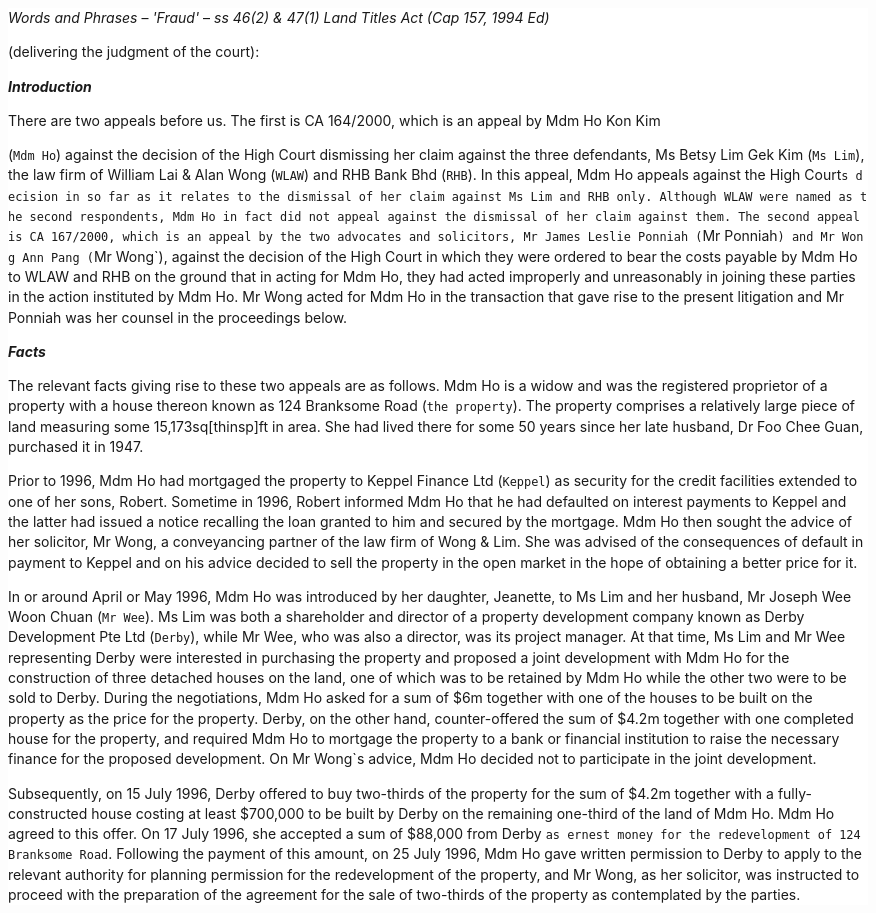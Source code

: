 _Words and Phrases_ – _'Fraud'_ – _ss 46(2) & 47(1) Land Titles Act (Cap 157, 1994 Ed)_ 

(delivering the judgment of the court): 

**_Introduction_** 

There are two appeals before us. The first is CA 164/2000, which is an appeal by Mdm Ho Kon Kim 


(`Mdm Ho`) against the decision of the High Court dismissing her claim against the three defendants, Ms Betsy Lim Gek Kim (`Ms Lim`), the law firm of William Lai & Alan Wong (`WLAW`) and RHB Bank Bhd (`RHB`). In this appeal, Mdm Ho appeals against the High Court`s decision in so far as it relates to the dismissal of her claim against Ms Lim and RHB only. Although WLAW were named as the second respondents, Mdm Ho in fact did not appeal against the dismissal of her claim against them. The second appeal is CA 167/2000, which is an appeal by the two advocates and solicitors, Mr James Leslie Ponniah (`Mr Ponniah`) and Mr Wong Ann Pang (`Mr Wong`), against the decision of the High Court in which they were ordered to bear the costs payable by Mdm Ho to WLAW and RHB on the ground that in acting for Mdm Ho, they had acted improperly and unreasonably in joining these parties in the action instituted by Mdm Ho. Mr Wong acted for Mdm Ho in the transaction that gave rise to the present litigation and Mr Ponniah was her counsel in the proceedings below. 

**_Facts_** 

The relevant facts giving rise to these two appeals are as follows. Mdm Ho is a widow and was the registered proprietor of a property with a house thereon known as 124 Branksome Road (`the property`). The property comprises a relatively large piece of land measuring some 15,173sq[thinsp]ft in area. She had lived there for some 50 years since her late husband, Dr Foo Chee Guan, purchased it in 1947. 

Prior to 1996, Mdm Ho had mortgaged the property to Keppel Finance Ltd (`Keppel`) as security for the credit facilities extended to one of her sons, Robert. Sometime in 1996, Robert informed Mdm Ho that he had defaulted on interest payments to Keppel and the latter had issued a notice recalling the loan granted to him and secured by the mortgage. Mdm Ho then sought the advice of her solicitor, Mr Wong, a conveyancing partner of the law firm of Wong & Lim. She was advised of the consequences of default in payment to Keppel and on his advice decided to sell the property in the open market in the hope of obtaining a better price for it. 

In or around April or May 1996, Mdm Ho was introduced by her daughter, Jeanette, to Ms Lim and her husband, Mr Joseph Wee Woon Chuan (`Mr Wee`). Ms Lim was both a shareholder and director of a property development company known as Derby Development Pte Ltd (`Derby`), while Mr Wee, who was also a director, was its project manager. At that time, Ms Lim and Mr Wee representing Derby were interested in purchasing the property and proposed a joint development with Mdm Ho for the construction of three detached houses on the land, one of which was to be retained by Mdm Ho while the other two were to be sold to Derby. During the negotiations, Mdm Ho asked for a sum of $6m together with one of the houses to be built on the property as the price for the property. Derby, on the other hand, counter-offered the sum of $4.2m together with one completed house for the property, and required Mdm Ho to mortgage the property to a bank or financial institution to raise the necessary finance for the proposed development. On Mr Wong`s advice, Mdm Ho decided not to participate in the joint development. 

Subsequently, on 15 July 1996, Derby offered to buy two-thirds of the property for the sum of $4.2m together with a fully-constructed house costing at least $700,000 to be built by Derby on the remaining one-third of the land of Mdm Ho. Mdm Ho agreed to this offer. On 17 July 1996, she accepted a sum of $88,000 from Derby `as ernest money for the redevelopment of 124 Branksome Road`. Following the payment of this amount, on 25 July 1996, Mdm Ho gave written permission to Derby to apply to the relevant authority for planning permission for the redevelopment of the property, and Mr Wong, as her solicitor, was instructed to proceed with the preparation of the agreement for the sale of two-thirds of the property as contemplated by the parties. 
